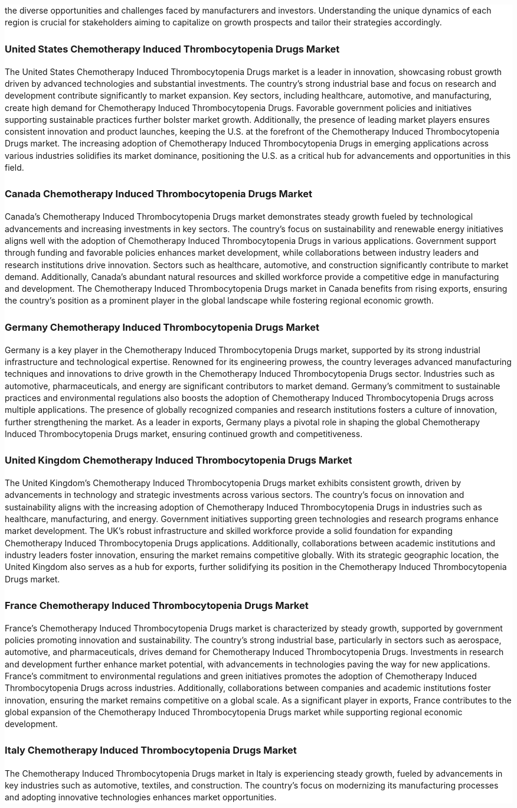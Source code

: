 the diverse opportunities and challenges faced by manufacturers and investors. Understanding the unique dynamics of each region is crucial for stakeholders aiming to capitalize on growth prospects and tailor their strategies accordingly.</p><h3>United States Chemotherapy Induced Thrombocytopenia Drugs Market</h3><p>The United States Chemotherapy Induced Thrombocytopenia Drugs market is a leader in innovation, showcasing robust growth driven by advanced technologies and substantial investments. The country&rsquo;s strong industrial base and focus on research and development contribute significantly to market expansion. Key sectors, including healthcare, automotive, and manufacturing, create high demand for Chemotherapy Induced Thrombocytopenia Drugs. Favorable government policies and initiatives supporting sustainable practices further bolster market growth. Additionally, the presence of leading market players ensures consistent innovation and product launches, keeping the U.S. at the forefront of the Chemotherapy Induced Thrombocytopenia Drugs market. The increasing adoption of Chemotherapy Induced Thrombocytopenia Drugs in emerging applications across various industries solidifies its market dominance, positioning the U.S. as a critical hub for advancements and opportunities in this field.</p><h3>Canada Chemotherapy Induced Thrombocytopenia Drugs Market</h3><p>Canada&rsquo;s Chemotherapy Induced Thrombocytopenia Drugs market demonstrates steady growth fueled by technological advancements and increasing investments in key sectors. The country&rsquo;s focus on sustainability and renewable energy initiatives aligns well with the adoption of Chemotherapy Induced Thrombocytopenia Drugs in various applications. Government support through funding and favorable policies enhances market development, while collaborations between industry leaders and research institutions drive innovation. Sectors such as healthcare, automotive, and construction significantly contribute to market demand. Additionally, Canada&rsquo;s abundant natural resources and skilled workforce provide a competitive edge in manufacturing and development. The Chemotherapy Induced Thrombocytopenia Drugs market in Canada benefits from rising exports, ensuring the country&rsquo;s position as a prominent player in the global landscape while fostering regional economic growth.</p><h3>Germany Chemotherapy Induced Thrombocytopenia Drugs Market</h3><p>Germany is a key player in the Chemotherapy Induced Thrombocytopenia Drugs market, supported by its strong industrial infrastructure and technological expertise. Renowned for its engineering prowess, the country leverages advanced manufacturing techniques and innovations to drive growth in the Chemotherapy Induced Thrombocytopenia Drugs sector. Industries such as automotive, pharmaceuticals, and energy are significant contributors to market demand. Germany&rsquo;s commitment to sustainable practices and environmental regulations also boosts the adoption of Chemotherapy Induced Thrombocytopenia Drugs across multiple applications. The presence of globally recognized companies and research institutions fosters a culture of innovation, further strengthening the market. As a leader in exports, Germany plays a pivotal role in shaping the global Chemotherapy Induced Thrombocytopenia Drugs market, ensuring continued growth and competitiveness.</p><h3>United Kingdom Chemotherapy Induced Thrombocytopenia Drugs Market</h3><p>The United Kingdom&rsquo;s Chemotherapy Induced Thrombocytopenia Drugs market exhibits consistent growth, driven by advancements in technology and strategic investments across various sectors. The country&rsquo;s focus on innovation and sustainability aligns with the increasing adoption of Chemotherapy Induced Thrombocytopenia Drugs in industries such as healthcare, manufacturing, and energy. Government initiatives supporting green technologies and research programs enhance market development. The UK&rsquo;s robust infrastructure and skilled workforce provide a solid foundation for expanding Chemotherapy Induced Thrombocytopenia Drugs applications. Additionally, collaborations between academic institutions and industry leaders foster innovation, ensuring the market remains competitive globally. With its strategic geographic location, the United Kingdom also serves as a hub for exports, further solidifying its position in the Chemotherapy Induced Thrombocytopenia Drugs market.</p><h3>France Chemotherapy Induced Thrombocytopenia Drugs Market</h3><p>France&rsquo;s Chemotherapy Induced Thrombocytopenia Drugs market is characterized by steady growth, supported by government policies promoting innovation and sustainability. The country&rsquo;s strong industrial base, particularly in sectors such as aerospace, automotive, and pharmaceuticals, drives demand for Chemotherapy Induced Thrombocytopenia Drugs. Investments in research and development further enhance market potential, with advancements in technologies paving the way for new applications. France&rsquo;s commitment to environmental regulations and green initiatives promotes the adoption of Chemotherapy Induced Thrombocytopenia Drugs across industries. Additionally, collaborations between companies and academic institutions foster innovation, ensuring the market remains competitive on a global scale. As a significant player in exports, France contributes to the global expansion of the Chemotherapy Induced Thrombocytopenia Drugs market while supporting regional economic development.</p><h3>Italy Chemotherapy Induced Thrombocytopenia Drugs Market</h3><p>The Chemotherapy Induced Thrombocytopenia Drugs market in Italy is experiencing steady growth, fueled by advancements in key industries such as automotive, textiles, and construction. The country&rsquo;s focus on modernizing its manufacturing processes and adopting innovative technologies enhances market opportunities.